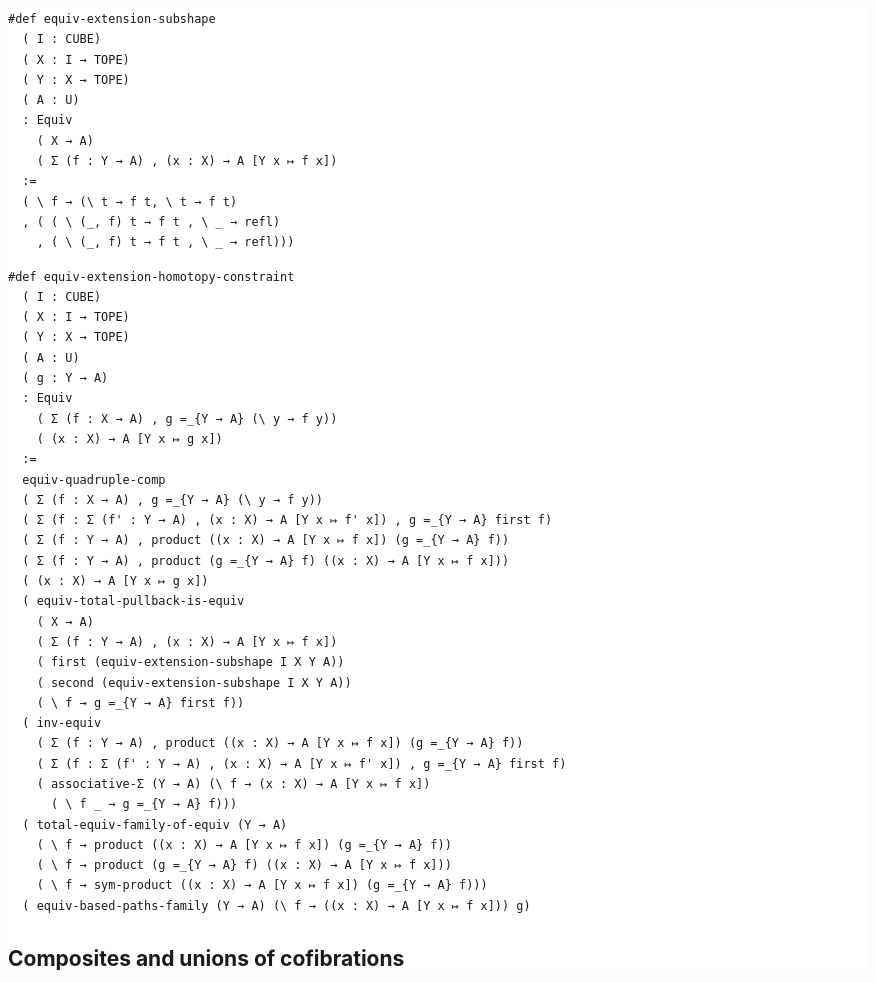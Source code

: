 ```rzk title="RS17, Theorem 4.3"
```

```rzk
#def equiv-extension-subshape
  ( I : CUBE)
  ( X : I → TOPE)
  ( Y : X → TOPE)
  ( A : U)
  : Equiv
    ( X → A)
    ( Σ (f : Y → A) , (x : X) → A [Y x ↦ f x])
  :=
  ( \ f → (\ t → f t, \ t → f t)
  , ( ( \ (_, f) t → f t , \ _ → refl)
    , ( \ (_, f) t → f t , \ _ → refl)))
```

```rzk
#def equiv-extension-homotopy-constraint
  ( I : CUBE)
  ( X : I → TOPE)
  ( Y : X → TOPE)
  ( A : U)
  ( g : Y → A)
  : Equiv
    ( Σ (f : X → A) , g =_{Y → A} (\ y → f y))
    ( (x : X) → A [Y x ↦ g x])
  :=
  equiv-quadruple-comp
  ( Σ (f : X → A) , g =_{Y → A} (\ y → f y))
  ( Σ (f : Σ (f' : Y → A) , (x : X) → A [Y x ↦ f' x]) , g =_{Y → A} first f)
  ( Σ (f : Y → A) , product ((x : X) → A [Y x ↦ f x]) (g =_{Y → A} f))
  ( Σ (f : Y → A) , product (g =_{Y → A} f) ((x : X) → A [Y x ↦ f x]))
  ( (x : X) → A [Y x ↦ g x])
  ( equiv-total-pullback-is-equiv
    ( X → A)
    ( Σ (f : Y → A) , (x : X) → A [Y x ↦ f x])
    ( first (equiv-extension-subshape I X Y A))
    ( second (equiv-extension-subshape I X Y A))
    ( \ f → g =_{Y → A} first f))
  ( inv-equiv
    ( Σ (f : Y → A) , product ((x : X) → A [Y x ↦ f x]) (g =_{Y → A} f))
    ( Σ (f : Σ (f' : Y → A) , (x : X) → A [Y x ↦ f' x]) , g =_{Y → A} first f)
    ( associative-Σ (Y → A) (\ f → (x : X) → A [Y x ↦ f x])
      ( \ f _ → g =_{Y → A} f)))
  ( total-equiv-family-of-equiv (Y → A)
    ( \ f → product ((x : X) → A [Y x ↦ f x]) (g =_{Y → A} f))
    ( \ f → product (g =_{Y → A} f) ((x : X) → A [Y x ↦ f x]))
    ( \ f → sym-product ((x : X) → A [Y x ↦ f x]) (g =_{Y → A} f)))
  ( equiv-based-paths-family (Y → A) (\ f → ((x : X) → A [Y x ↦ f x])) g)
```

## Composites and unions of cofibrations
